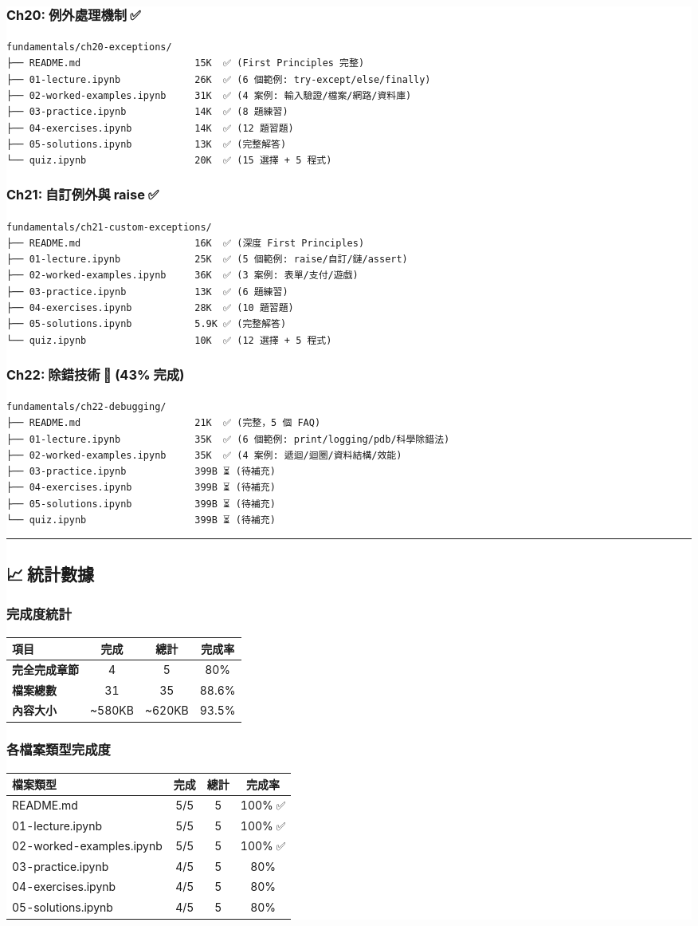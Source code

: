 ### Ch20: 例外處理機制 ✅
```
fundamentals/ch20-exceptions/
├── README.md                    15K  ✅ (First Principles 完整)
├── 01-lecture.ipynb             26K  ✅ (6 個範例: try-except/else/finally)
├── 02-worked-examples.ipynb     31K  ✅ (4 案例: 輸入驗證/檔案/網路/資料庫)
├── 03-practice.ipynb            14K  ✅ (8 題練習)
├── 04-exercises.ipynb           14K  ✅ (12 題習題)
├── 05-solutions.ipynb           13K  ✅ (完整解答)
└── quiz.ipynb                   20K  ✅ (15 選擇 + 5 程式)
```

### Ch21: 自訂例外與 raise ✅
```
fundamentals/ch21-custom-exceptions/
├── README.md                    16K  ✅ (深度 First Principles)
├── 01-lecture.ipynb             25K  ✅ (5 個範例: raise/自訂/鏈/assert)
├── 02-worked-examples.ipynb     36K  ✅ (3 案例: 表單/支付/遊戲)
├── 03-practice.ipynb            13K  ✅ (6 題練習)
├── 04-exercises.ipynb           28K  ✅ (10 題習題)
├── 05-solutions.ipynb           5.9K ✅ (完整解答)
└── quiz.ipynb                   10K  ✅ (12 選擇 + 5 程式)
```

### Ch22: 除錯技術 🔄 (43% 完成)
```
fundamentals/ch22-debugging/
├── README.md                    21K  ✅ (完整，5 個 FAQ)
├── 01-lecture.ipynb             35K  ✅ (6 個範例: print/logging/pdb/科學除錯法)
├── 02-worked-examples.ipynb     35K  ✅ (4 案例: 遞迴/迴圈/資料結構/效能)
├── 03-practice.ipynb            399B ⏳ (待補充)
├── 04-exercises.ipynb           399B ⏳ (待補充)
├── 05-solutions.ipynb           399B ⏳ (待補充)
└── quiz.ipynb                   399B ⏳ (待補充)
```

---

## 📈 統計數據

### 完成度統計
| 項目 | 完成 | 總計 | 完成率 |
|:-----|:----:|:----:|:------:|
| **完全完成章節** | 4 | 5 | 80% |
| **檔案總數** | 31 | 35 | 88.6% |
| **內容大小** | ~580KB | ~620KB | 93.5% |

### 各檔案類型完成度
| 檔案類型 | 完成 | 總計 | 完成率 |
|:---------|:----:|:----:|:------:|
| README.md | 5/5 | 5 | 100% ✅ |
| 01-lecture.ipynb | 5/5 | 5 | 100% ✅ |
| 02-worked-examples.ipynb | 5/5 | 5 | 100% ✅ |
| 03-practice.ipynb | 4/5 | 5 | 80% |
| 04-exercises.ipynb | 4/5 | 5 | 80% |
| 05-solutions.ipynb | 4/5 | 5 | 80% |